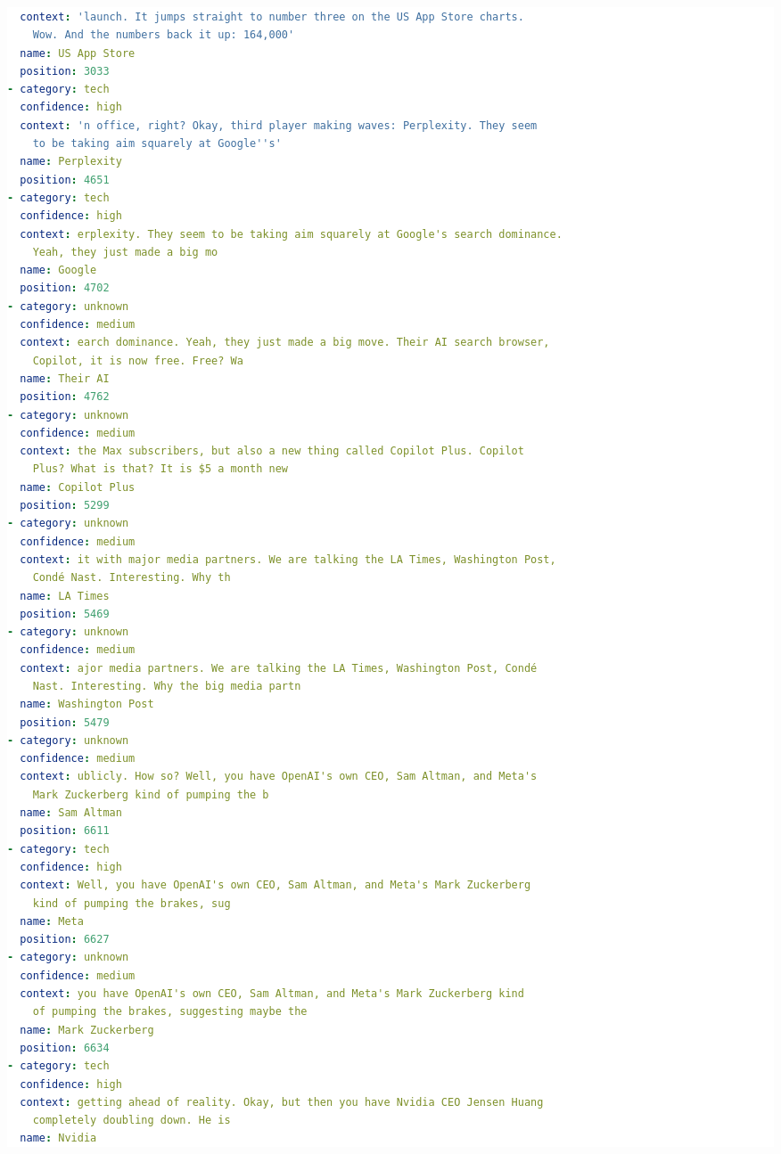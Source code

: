 ```yaml
  context: 'launch. It jumps straight to number three on the US App Store charts.
    Wow. And the numbers back it up: 164,000'
  name: US App Store
  position: 3033
- category: tech
  confidence: high
  context: 'n office, right? Okay, third player making waves: Perplexity. They seem
    to be taking aim squarely at Google''s'
  name: Perplexity
  position: 4651
- category: tech
  confidence: high
  context: erplexity. They seem to be taking aim squarely at Google's search dominance.
    Yeah, they just made a big mo
  name: Google
  position: 4702
- category: unknown
  confidence: medium
  context: earch dominance. Yeah, they just made a big move. Their AI search browser,
    Copilot, it is now free. Free? Wa
  name: Their AI
  position: 4762
- category: unknown
  confidence: medium
  context: the Max subscribers, but also a new thing called Copilot Plus. Copilot
    Plus? What is that? It is $5 a month new
  name: Copilot Plus
  position: 5299
- category: unknown
  confidence: medium
  context: it with major media partners. We are talking the LA Times, Washington Post,
    Condé Nast. Interesting. Why th
  name: LA Times
  position: 5469
- category: unknown
  confidence: medium
  context: ajor media partners. We are talking the LA Times, Washington Post, Condé
    Nast. Interesting. Why the big media partn
  name: Washington Post
  position: 5479
- category: unknown
  confidence: medium
  context: ublicly. How so? Well, you have OpenAI's own CEO, Sam Altman, and Meta's
    Mark Zuckerberg kind of pumping the b
  name: Sam Altman
  position: 6611
- category: tech
  confidence: high
  context: Well, you have OpenAI's own CEO, Sam Altman, and Meta's Mark Zuckerberg
    kind of pumping the brakes, sug
  name: Meta
  position: 6627
- category: unknown
  confidence: medium
  context: you have OpenAI's own CEO, Sam Altman, and Meta's Mark Zuckerberg kind
    of pumping the brakes, suggesting maybe the
  name: Mark Zuckerberg
  position: 6634
- category: tech
  confidence: high
  context: getting ahead of reality. Okay, but then you have Nvidia CEO Jensen Huang
    completely doubling down. He is
  name: Nvidia
```